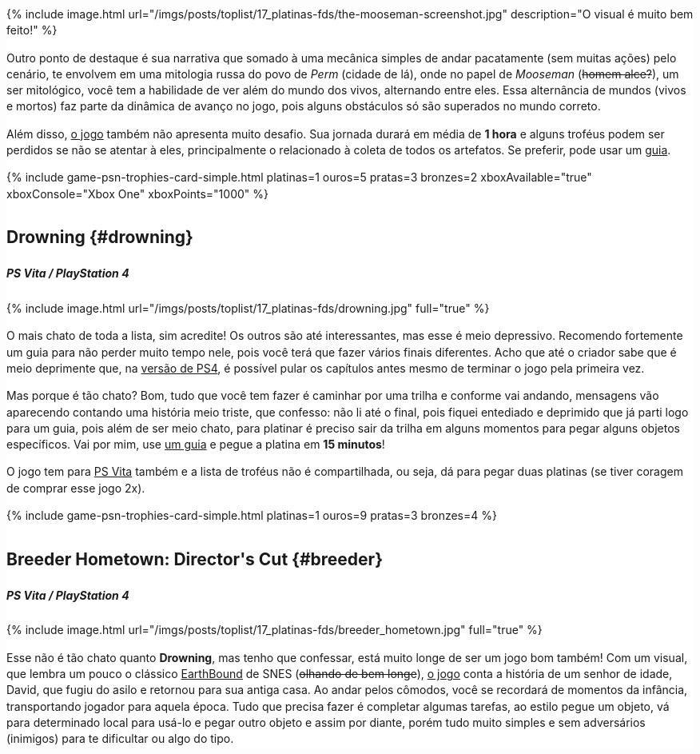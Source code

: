 {% include image.html
    url="/imgs/posts/toplist/17_platinas-fds/the-mooseman-screenshot.jpg"
    description="O visual é muito bem feito!" %}

Outro ponto de destaque é sua narrativa que somado à uma mecânica simples de andar pacatamente (sem muitas ações) pelo cenário, te envolvem em uma mitologia russa do povo de _Perm_ (cidade de lá), onde no papel de _Mooseman_ (~~homem alce?~~), um ser mitológico, você tem a habilidade de ver além do mundo dos vivos, alternando entre eles. Essa alternância de mundos (vivos e mortos) faz parte da dinâmica de avanço no jogo, pois alguns obstáculos só são superados no mundo correto.

Além disso, [o jogo](https://store.playstation.com/pt-br/product/UP1675-CUSA12159_00-SYPS4THEMOOSEMAN) também não apresenta muito desafio. Sua jornada durará em média de **1 hora** e alguns troféus podem ser perdidos se não se atentar à eles, principalmente o relacionado à coleta de todos os artefatos. Se preferir, pode usar um [guia](https://youtu.be/Mjxc_M1cvio).

{% include game-psn-trophies-card-simple.html
  platinas=1 ouros=5 pratas=3 bronzes=2
  xboxAvailable="true" xboxConsole="Xbox One" xboxPoints="1000" %}

## Drowning {#drowning}

##### PS Vita / PlayStation 4

{% include image.html url="/imgs/posts/toplist/17_platinas-fds/drowning.jpg" full="true" %}

O mais chato de toda a lista, sim acredite! Os outros são até interessantes, mas esse é meio depressivo. Recomendo fortemente um guia para não perder muito tempo nele, pois você terá que fazer vários finais diferentes. Acho que até o criador sabe que é meio deprimente que, na [versão de PS4](https://store.playstation.com/pt-br/product/UP1675-CUSA14543_00-SYPS4DROWNING000), é possível pular os capítulos antes mesmo de terminar o jogo pela primeira vez.

Mas porque é tão chato? Bom, tudo que você tem fazer é caminhar por uma trilha e conforme vai andando, mensagens vão aparecendo contando uma história meio triste, que confesso: não li até o final, pois fiquei entediado e deprimido que já parti logo para um guia, pois além de ser meio chato, para platinar é preciso sair da trilha em alguns momentos para pegar alguns objetos específicos. Vai por mim, use [um guia](https://www.youtube.com/watch?v=IzdUk5VRQJU) e pegue a platina em **15 minutos**!

O jogo tem para [PS Vita](https://store.playstation.com/pt-br/product/UP1675-PCSE01363_00-SYPSVDROWNING000) também e a lista de troféus não é compartilhada, ou seja, dá para pegar duas platinas (se tiver coragem de comprar esse jogo 2x).

{% include game-psn-trophies-card-simple.html platinas=1 ouros=9 pratas=3 bronzes=4 %}

## Breeder Hometown: Director's Cut {#breeder}

##### PS Vita / PlayStation 4

{% include image.html url="/imgs/posts/toplist/17_platinas-fds/breeder_hometown.jpg" full="true" %}

Esse não é tão chato quanto **Drowning**, mas tenho que confessar, está muito longe de ser um jogo bom também! Com um visual, que lembra um pouco o clássico [EarthBound](https://pt.wikipedia.org/wiki/EarthBound) de SNES (~~olhando de bem longe~~), [o jogo](https://store.playstation.com/pt-br/product/UP1675-CUSA17138_00-SYPS4BREEDERHOME) conta a história de um senhor de idade, David, que fugiu do asilo e retornou para sua antiga casa. Ao andar pelos cômodos, você se recordará de momentos da infância, transportando jogador para aquela época. Tudo que precisa fazer é completar algumas tarefas, ao estilo pegue um objeto, vá para determinado local para usá-lo e pegar outro objeto e assim por diante, porém tudo muito simples e sem adversários (inimigos) para te dificultar ou algo do tipo.
